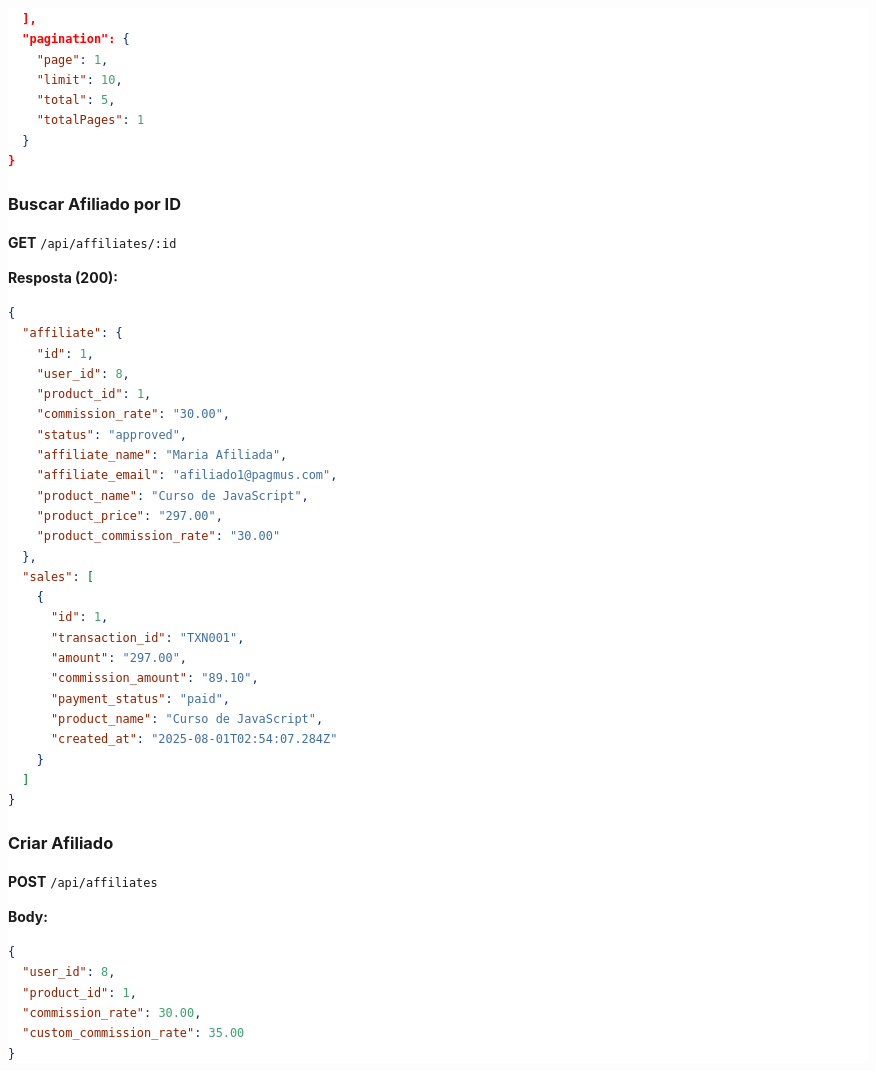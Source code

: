 ```json
  ],
  "pagination": {
    "page": 1,
    "limit": 10,
    "total": 5,
    "totalPages": 1
  }
}
```

### Buscar Afiliado por ID
**GET** `/api/affiliates/:id`

**Resposta (200):**
```json
{
  "affiliate": {
    "id": 1,
    "user_id": 8,
    "product_id": 1,
    "commission_rate": "30.00",
    "status": "approved",
    "affiliate_name": "Maria Afiliada",
    "affiliate_email": "afiliado1@pagmus.com",
    "product_name": "Curso de JavaScript",
    "product_price": "297.00",
    "product_commission_rate": "30.00"
  },
  "sales": [
    {
      "id": 1,
      "transaction_id": "TXN001",
      "amount": "297.00",
      "commission_amount": "89.10",
      "payment_status": "paid",
      "product_name": "Curso de JavaScript",
      "created_at": "2025-08-01T02:54:07.284Z"
    }
  ]
}
```

### Criar Afiliado
**POST** `/api/affiliates`

**Body:**
```json
{
  "user_id": 8,
  "product_id": 1,
  "commission_rate": 30.00,
  "custom_commission_rate": 35.00
}
```
